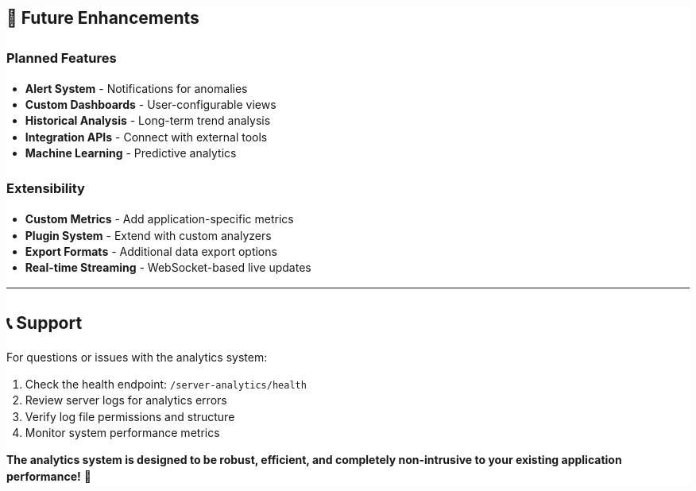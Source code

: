 ## 🚀 Future Enhancements

### **Planned Features**
- **Alert System** - Notifications for anomalies
- **Custom Dashboards** - User-configurable views
- **Historical Analysis** - Long-term trend analysis
- **Integration APIs** - Connect with external tools
- **Machine Learning** - Predictive analytics

### **Extensibility**
- **Custom Metrics** - Add application-specific metrics
- **Plugin System** - Extend with custom analyzers
- **Export Formats** - Additional data export options
- **Real-time Streaming** - WebSocket-based live updates

---

## 📞 Support

For questions or issues with the analytics system:
1. Check the health endpoint: `/server-analytics/health`
2. Review server logs for analytics errors
3. Verify log file permissions and structure
4. Monitor system performance metrics

**The analytics system is designed to be robust, efficient, and completely non-intrusive to your existing application performance!** 🎉

